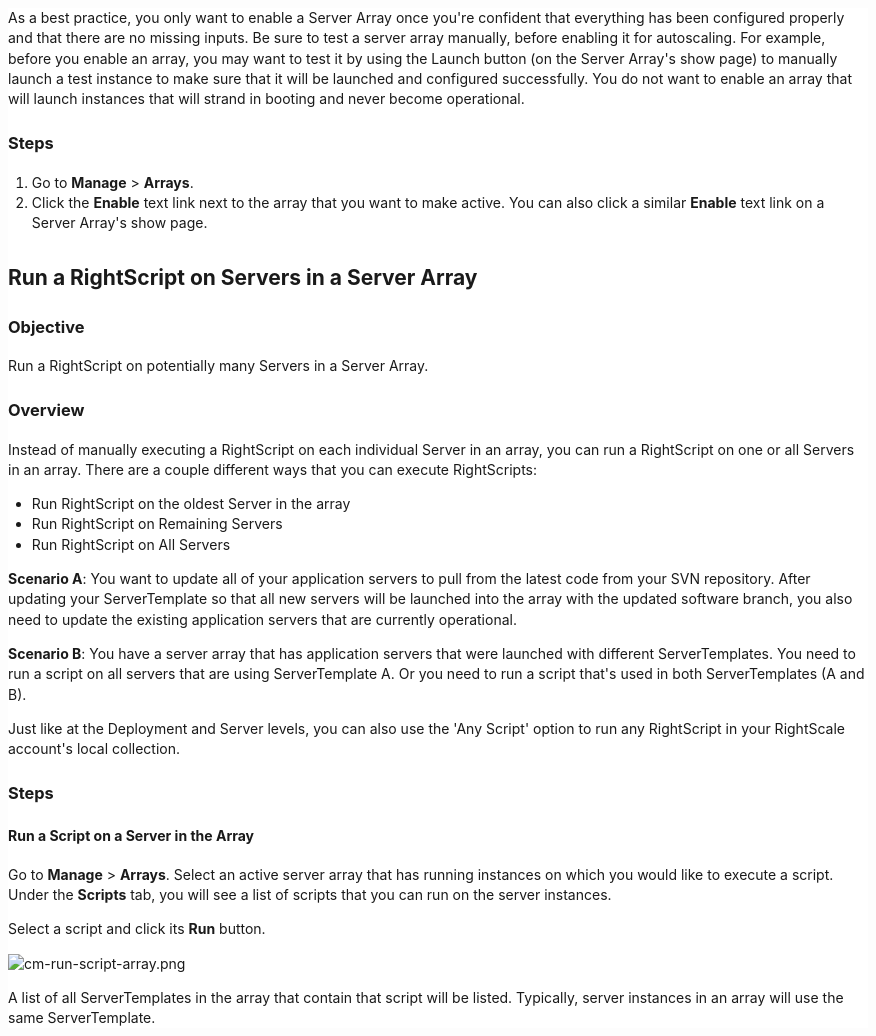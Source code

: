 As a best practice, you only want to enable a Server Array once you're confident that everything has been configured properly and that there are no missing inputs. Be sure to test a server array manually, before enabling it for autoscaling. For example, before you enable an array, you may want to test it by using the Launch button (on the Server Array's show page) to manually launch a test instance to make sure that it will be launched and configured successfully. You do not want to enable an array that will launch instances that will strand in booting and never become operational.

### Steps

1. Go to **Manage** > **Arrays**.
2. Click the **Enable** text link next to the array that you want to make active. You can also click a similar **Enable** text link on a Server Array's show page.

## Run a RightScript on Servers in a Server Array

### Objective

Run a RightScript on potentially many Servers in a Server Array.

### Overview

Instead of manually executing a RightScript on each individual Server in an array, you can run a RightScript on one or all Servers in an array. There are a couple different ways that you can execute RightScripts:

* Run RightScript on the oldest Server in the array
* Run RightScript on Remaining Servers
* Run RightScript on All Servers

**Scenario A**: You want to update all of your application servers to pull from the latest code from your SVN repository. After updating your ServerTemplate so that all new servers will be launched into the array with the updated software branch, you also need to update the existing application servers that are currently operational.

**Scenario B**: You have a server array that has application servers that were launched with different ServerTemplates. You need to run a script on all servers that are using ServerTemplate A. Or you need to run a script that's used in both ServerTemplates (A and B).

Just like at the Deployment and Server levels, you can also use the 'Any Script' option to run any RightScript in your RightScale account's local collection.

### Steps

#### Run a Script on a Server in the Array

Go to **Manage** > **Arrays**. Select an active server array that has running instances on which you would like to execute a script. Under the **Scripts** tab, you will see a list of scripts that you can run on the server instances.

Select a script and click its **Run** button.

![cm-run-script-array.png](/img/cm-run-script-array.png)

A list of all ServerTemplates in the array that contain that script will be listed. Typically, server instances in an array will use the same ServerTemplate.
